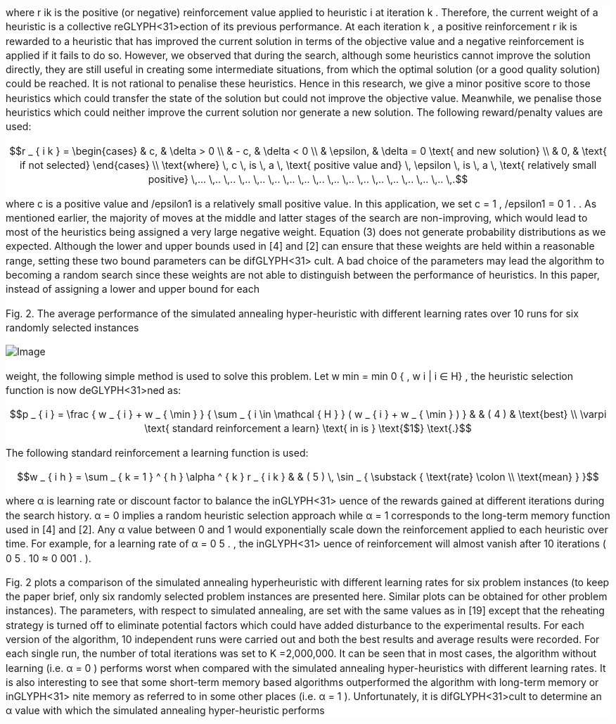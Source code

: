 where r ik is the positive (or negative) reinforcement value applied to heuristic i at iteration k . Therefore, the current weight of a heuristic is a collective reGLYPH&lt;31&gt;ection of its previous performance. At each iteration k , a positive reinforcement r ik is rewarded to a heuristic that has improved the current solution in terms of the objective value and a negative reinforcement is applied if it fails to do so. However, we observed that during the search, although some heuristics cannot improve the solution directly, they are still useful in creating some intermediate situations, from which the optimal solution (or a good quality solution) could be reached. It is not rational to penalise these heuristics. Hence in this research, we give a minor positive score to those heuristics which could transfer the state of the solution but could not improve the objective value. Meanwhile, we penalise those heuristics which could neither improve the current solution nor generate a new solution. The following reward/penalty values are used:

$$r _ { i k } = \begin{cases} & c, & \delta > 0 \\ & - c, & \delta < 0 \\ & \epsilon, & \delta = 0 \text{ and new solution} \\ & 0, & \text{ if not selected} \end{cases} \\ \text{where} \, c \, is \, a \, \text{ positive value and} \, \epsilon \, is \, a \, \text{ relatively small positive} \,... \,.. \,.. \,.. \,.. \,.. \,.. \,.. \,.. \,.. \,.. \,.. \,.. \,.. \,.. \,.. \,.. \,.$$

where c is a positive value and /epsilon1 is a relatively small positive value. In this application, we set c = 1 , /epsilon1 = 0 1 . . As mentioned earlier, the majority of moves at the middle and latter stages of the search are non-improving, which would lead to most of the heuristics being assigned a very large negative weight. Equation (3) does not generate probability distributions as we expected. Although the lower and upper bounds used in [4] and [2] can ensure that these weights are held within a reasonable range, setting these two bound parameters can be difGLYPH&lt;31&gt; cult. A bad choice of the parameters may lead the algorithm to becoming a random search since these weights are not able to distinguish between the performance of heuristics. In this paper, instead of assigning a lower and upper bound for each

Fig. 2. The average performance of the simulated annealing hyper-heuristic with different learning rates over 10 runs for six randomly selected instances

![Image](Papers_Converted/0_Artifacts/[bai2007]_Memory_Length_in_Hyper-heuristics-An_Empirical_Study_artifacts/image_000001_bf834a1ef0a11137d7dd0ccea8be968cb4f067c9e3b855911a903ec78edd9a90.png)

weight, the following simple method is used to solve this problem. Let w min = min 0 { , w i | i ∈ H} , the heuristic selection function is now deGLYPH&lt;31&gt;ned as:

$$p _ { i } = \frac { w _ { i } + w _ { \min } } { \sum _ { i \in \mathcal { H } } ( w _ { i } + w _ { \min } ) } & & ( 4 ) & \text{best} \\ \varpi \text{ standard reinforcement a learn} \text{ in is } \text{$1$} \text{.}$$

The following standard reinforcement a learning function is used:

$$w _ { i h } = \sum _ { k = 1 } ^ { h } \alpha ^ { k } r _ { i k } & & ( 5 ) \, \sin _ { \substack { \text{rate} \colon \\ \text{mean} } }$$

where α is learning rate or discount factor to balance the inGLYPH&lt;31&gt; uence of the rewards gained at different iterations during the search history. α = 0 implies a random heuristic selection approach while α = 1 corresponds to the long-term memory function used in [4] and [2]. Any α value between 0 and 1 would exponentially scale down the reinforcement applied to each heuristic over time. For example, for a learning rate of α = 0 5 . , the inGLYPH&lt;31&gt; uence of reinforcement will almost vanish after 10 iterations ( 0 5 . 10 ≈ 0 001 . ).

Fig. 2 plots a comparison of the simulated annealing hyperheuristic with different learning rates for six problem instances (to keep the paper brief, only six randomly selected problem instances are presented here. Similar plots can be obtained for other problem instances). The parameters, with respect to simulated annealing, are set with the same values as in [19] except that the reheating strategy is turned off to eliminate potential factors which could have added disturbance to the experimental results. For each version of the algorithm, 10 independent runs were carried out and both the best results and average results were recorded. For each single run, the number of total iterations was set to K =2,000,000. It can be seen that in most cases, the algorithm without learning (i.e. α = 0 ) performs worst when compared with the simulated annealing hyper-heuristics with different learning rates. It is also interesting to see that some short-term memory based algorithms outperformed the algorithm with long-term memory or inGLYPH&lt;31&gt; nite memory as referred to in some other places (i.e. α = 1 ). Unfortunately, it is difGLYPH&lt;31&gt;cult to determine an α value with which the simulated annealing hyper-heuristic performs
